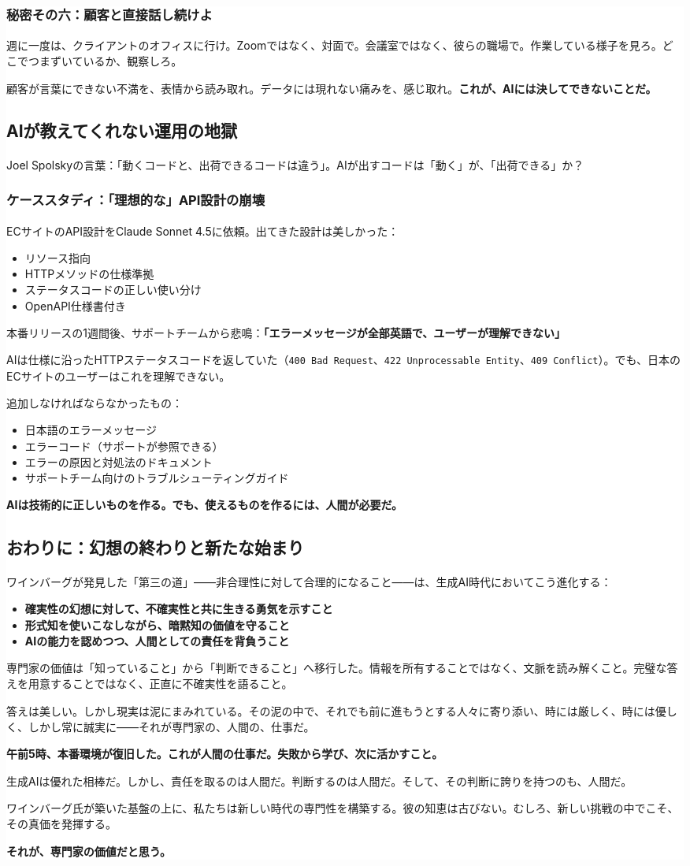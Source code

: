 ### 秘密その六：顧客と直接話し続けよ

週に一度は、クライアントのオフィスに行け。Zoomではなく、対面で。会議室ではなく、彼らの職場で。作業している様子を見ろ。どこでつまずいているか、観察しろ。

顧客が言葉にできない不満を、表情から読み取れ。データには現れない痛みを、感じ取れ。**これが、AIには決してできないことだ。**

## AIが教えてくれない運用の地獄

Joel Spolskyの言葉：「動くコードと、出荷できるコードは違う」。AIが出すコードは「動く」が、「出荷できる」か？

### ケーススタディ：「理想的な」API設計の崩壊

ECサイトのAPI設計をClaude Sonnet 4.5に依頼。出てきた設計は美しかった：

- リソース指向
- HTTPメソッドの仕様準拠
- ステータスコードの正しい使い分け
- OpenAPI仕様書付き

本番リリースの1週間後、サポートチームから悲鳴：**「エラーメッセージが全部英語で、ユーザーが理解できない」**

AIは仕様に沿ったHTTPステータスコードを返していた（`400 Bad Request`、`422 Unprocessable Entity`、`409 Conflict`）。でも、日本のECサイトのユーザーはこれを理解できない。

追加しなければならなかったもの：

- 日本語のエラーメッセージ
- エラーコード（サポートが参照できる）
- エラーの原因と対処法のドキュメント
- サポートチーム向けのトラブルシューティングガイド

**AIは技術的に正しいものを作る。でも、使えるものを作るには、人間が必要だ。**

## おわりに：幻想の終わりと新たな始まり

ワインバーグが発見した「第三の道」——非合理性に対して合理的になること——は、生成AI時代においてこう進化する：

- **確実性の幻想に対して、不確実性と共に生きる勇気を示すこと**
- **形式知を使いこなしながら、暗黙知の価値を守ること**
- **AIの能力を認めつつ、人間としての責任を背負うこと**

専門家の価値は「知っていること」から「判断できること」へ移行した。情報を所有することではなく、文脈を読み解くこと。完璧な答えを用意することではなく、正直に不確実性を語ること。

答えは美しい。しかし現実は泥にまみれている。その泥の中で、それでも前に進もうとする人々に寄り添い、時には厳しく、時には優しく、しかし常に誠実に——それが専門家の、人間の、仕事だ。

**午前5時、本番環境が復旧した。これが人間の仕事だ。失敗から学び、次に活かすこと。**

生成AIは優れた相棒だ。しかし、責任を取るのは人間だ。判断するのは人間だ。そして、その判断に誇りを持つのも、人間だ。

ワインバーグ氏が築いた基盤の上に、私たちは新しい時代の専門性を構築する。彼の知恵は古びない。むしろ、新しい挑戦の中でこそ、その真価を発揮する。

**それが、専門家の価値だと思う。**
